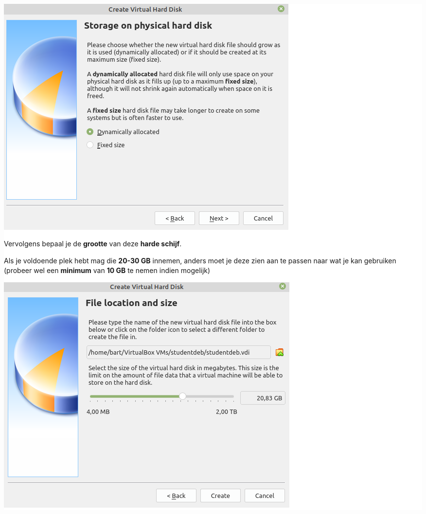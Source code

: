 ![](Pictures/1000000000000249000001D1CDDCC11193710C8C.png)

Vervolgens bepaal je de **grootte** van deze **harde schijf**.

Als je voldoende plek hebt mag die **20-30 GB** innemen, anders moet je deze
zien aan te passen naar wat je kan gebruiken (probeer wel een **minimum**
van **10 GB** te nemen indien mogelijk)

![](Pictures/100000000000024B000001D093455ED8AD6EB35C.png)
